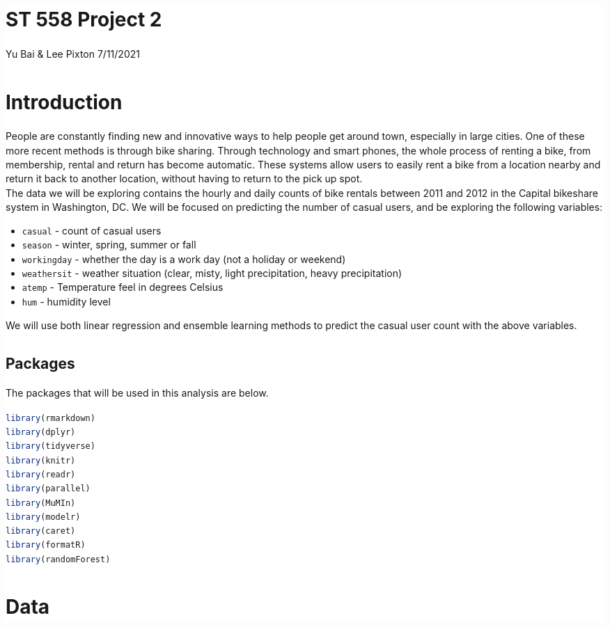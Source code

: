 ST 558 Project 2
================
Yu Bai & Lee Pixton
7/11/2021

# Introduction

People are constantly finding new and innovative ways to help people get
around town, especially in large cities. One of these more recent
methods is through bike sharing. Through technology and smart phones,
the whole process of renting a bike, from membership, rental and return
has become automatic. These systems allow users to easily rent a bike
from a location nearby and return it back to another location, without
having to return to the pick up spot.  
The data we will be exploring contains the hourly and daily counts of
bike rentals between 2011 and 2012 in the Capital bikeshare system in
Washington, DC. We will be focused on predicting the number of casual
users, and be exploring the following variables:

-   `casual` - count of casual users
-   `season` - winter, spring, summer or fall
-   `workingday` - whether the day is a work day (not a holiday or
    weekend)
-   `weathersit` - weather situation (clear, misty, light precipitation,
    heavy precipitation)
-   `atemp` - Temperature feel in degrees Celsius
-   `hum` - humidity level

We will use both linear regression and ensemble learning methods to
predict the casual user count with the above variables.

## Packages

The packages that will be used in this analysis are below.

``` r
library(rmarkdown)
library(dplyr)
library(tidyverse)
library(knitr)
library(readr)
library(parallel)
library(MuMIn)
library(modelr)
library(caret)
library(formatR)
library(randomForest)
```

# Data
